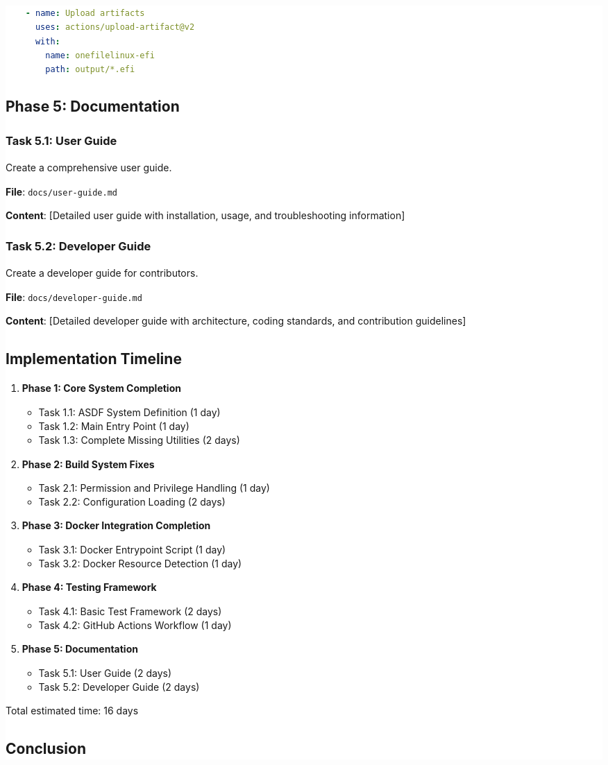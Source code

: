 ```yaml
    - name: Upload artifacts
      uses: actions/upload-artifact@v2
      with:
        name: onefilelinux-efi
        path: output/*.efi
```

## Phase 5: Documentation

### Task 5.1: User Guide

Create a comprehensive user guide.

**File**: `docs/user-guide.md`

**Content**: 
[Detailed user guide with installation, usage, and troubleshooting information]

### Task 5.2: Developer Guide

Create a developer guide for contributors.

**File**: `docs/developer-guide.md`

**Content**:
[Detailed developer guide with architecture, coding standards, and contribution guidelines]

## Implementation Timeline

1. **Phase 1: Core System Completion**
   - Task 1.1: ASDF System Definition (1 day)
   - Task 1.2: Main Entry Point (1 day)
   - Task 1.3: Complete Missing Utilities (2 days)

2. **Phase 2: Build System Fixes**
   - Task 2.1: Permission and Privilege Handling (1 day)
   - Task 2.2: Configuration Loading (2 days)

3. **Phase 3: Docker Integration Completion**
   - Task 3.1: Docker Entrypoint Script (1 day)
   - Task 3.2: Docker Resource Detection (1 day)

4. **Phase 4: Testing Framework**
   - Task 4.1: Basic Test Framework (2 days)
   - Task 4.2: GitHub Actions Workflow (1 day)

5. **Phase 5: Documentation**
   - Task 5.1: User Guide (2 days)
   - Task 5.2: Developer Guide (2 days)

Total estimated time: 16 days

## Conclusion
